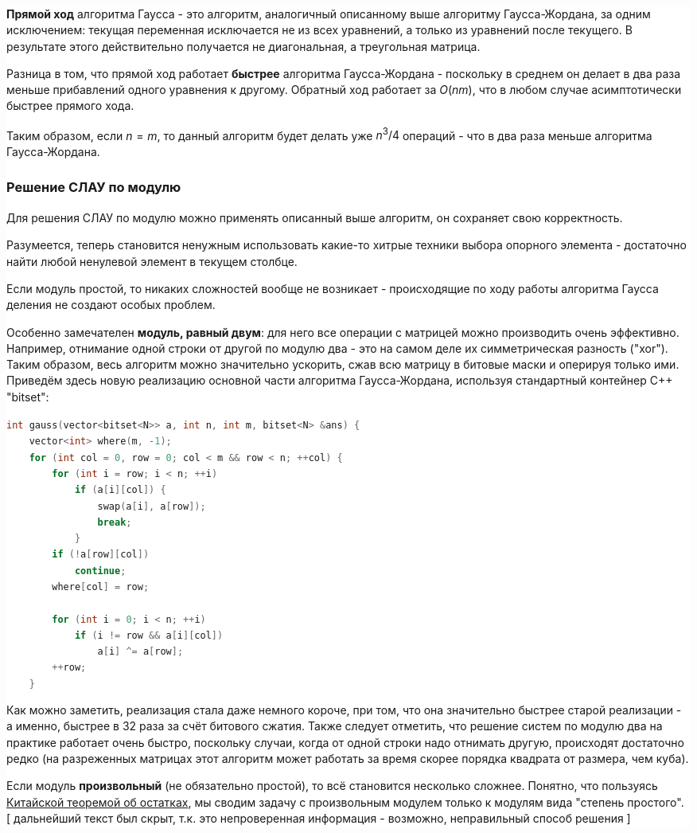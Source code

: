 **Прямой ход** алгоритма Гаусса - это алгоритм, аналогичный описанному выше алгоритму Гаусса-Жордана, за одним исключением: текущая переменная исключается не из всех уравнений, а только из уравнений после текущего. В результате этого действительно получается не диагональная, а треугольная матрица.

Разница в том, что прямой ход работает **быстрее** алгоритма Гаусса-Жордана - поскольку в среднем он делает в два раза меньше прибавлений одного уравнения к другому. Обратный ход работает за $O(nm)$, что в любом случае асимптотически быстрее прямого хода.

Таким образом, если $n=m$, то данный алгоритм будет делать уже $n^3/4$ операций - что в два раза меньше алгоритма Гаусса-Жордана.

### Решение СЛАУ по модулю

Для решения СЛАУ по модулю можно применять описанный выше алгоритм, он сохраняет свою корректность.

Разумеется, теперь становится ненужным использовать какие-то хитрые техники выбора опорного элемента - достаточно найти любой ненулевой элемент в текущем столбце.

Если модуль простой, то никаких сложностей вообще не возникает - происходящие по ходу работы алгоритма Гаусса деления не создают особых проблем.

Особенно замечателен **модуль, равный двум**: для него все операции с матрицей можно производить очень эффективно. Например, отнимание одной строки от другой по модулю два - это на самом деле их симметрическая разность ("xor"). Таким образом, весь алгоритм можно значительно ускорить, сжав всю матрицу в битовые маски и оперируя только ими. Приведём здесь новую реализацию основной части алгоритма Гаусса-Жордана, используя стандартный контейнер C++ "bitset":


``` cpp
int gauss(vector<bitset<N>> a, int n, int m, bitset<N> &ans) {
    vector<int> where(m, -1);
    for (int col = 0, row = 0; col < m && row < n; ++col) {
        for (int i = row; i < n; ++i)
            if (a[i][col]) {
                swap(a[i], a[row]);
                break;
            }
        if (!a[row][col])
            continue;
        where[col] = row;

        for (int i = 0; i < n; ++i)
            if (i != row && a[i][col])
                a[i] ^= a[row];
        ++row;
    }
```

Как можно заметить, реализация стала даже немного короче, при том, что она значительно быстрее старой реализации - а именно, быстрее в $32$ раза за счёт битового сжатия. Также следует отметить, что решение систем по модулю два на практике работает очень быстро, поскольку случаи, когда от одной строки надо отнимать другую, происходят достаточно редко (на разреженных матрицах этот алгоритм может работать за время скорее порядка квадрата от размера, чем куба).

Если модуль **произвольный** (не обязательно простой), то всё становится несколько сложнее. Понятно, что пользуясь [Китайской теоремой об остатках](chinese_theorem), мы сводим задачу с произвольным модулем только к модулям вида "степень простого". [ дальнейший текст был скрыт, т.к. это непроверенная информация - возможно, неправильный способ решения ]
